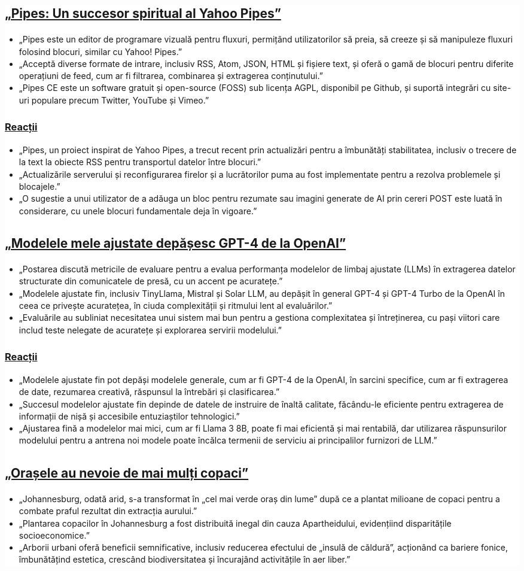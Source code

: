 ## [„Pipes: Un succesor spiritual al Yahoo Pipes”](https://www.pipes.digital/docs)

- „Pipes este un editor de programare vizuală pentru fluxuri, permițând utilizatorilor să preia, să creeze și să manipuleze fluxuri folosind blocuri, similar cu Yahoo! Pipes.”
- „Acceptă diverse formate de intrare, inclusiv RSS, Atom, JSON, HTML și fișiere text, și oferă o gamă de blocuri pentru diferite operațiuni de feed, cum ar fi filtrarea, combinarea și extragerea conținutului.”
- „Pipes CE este un software gratuit și open-source (FOSS) sub licența AGPL, disponibil pe Github, și suportă integrări cu site-uri populare precum Twitter, YouTube și Vimeo.”

### [Reacții](https://news.ycombinator.com/item?id=40841980)

- „Pipes, un proiect inspirat de Yahoo Pipes, a trecut recent prin actualizări pentru a îmbunătăți stabilitatea, inclusiv o trecere de la text la obiecte RSS pentru transportul datelor între blocuri.”
- „Actualizările serverului și reconfigurarea firelor și a lucrătorilor puma au fost implementate pentru a rezolva problemele și blocajele.”
- „O sugestie a unui utilizator de a adăuga un bloc pentru rezumate sau imagini generate de AI prin cereri POST este luată în considerare, cu unele blocuri fundamentale deja în vigoare.”

## [„Modelele mele ajustate depășesc GPT-4 de la OpenAI”](https://mlops.systems/posts/2024-07-01-full-finetuned-model-evaluation.html)

- „Postarea discută metricile de evaluare pentru a evalua performanța modelelor de limbaj ajustate (LLMs) în extragerea datelor structurate din comunicatele de presă, cu un accent pe acuratețe.”
- „Modelele ajustate fin, inclusiv TinyLlama, Mistral și Solar LLM, au depășit în general GPT-4 și GPT-4 Turbo de la OpenAI în ceea ce privește acuratețea, în ciuda complexității și ritmului lent al evaluărilor.”
- „Evaluările au subliniat necesitatea unui sistem mai bun pentru a gestiona complexitatea și întreținerea, cu pași viitori care includ teste nelegate de acuratețe și explorarea servirii modelului.”

### [Reacții](https://news.ycombinator.com/item?id=40843848)

- „Modelele ajustate fin pot depăși modelele generale, cum ar fi GPT-4 de la OpenAI, în sarcini specifice, cum ar fi extragerea de date, rezumarea creativă, răspunsul la întrebări și clasificarea.”
- „Succesul modelelor ajustate fin depinde de datele de instruire de înaltă calitate, făcându-le eficiente pentru extragerea de informații de nișă și accesibile entuziaștilor tehnologici.”
- „Ajustarea fină a modelelor mai mici, cum ar fi Llama 3 8B, poate fi mai eficientă și mai rentabilă, dar utilizarea răspunsurilor modelului pentru a antrena noi modele poate încălca termenii de serviciu ai principalilor furnizori de LLM.”

## [„Orașele au nevoie de mai mulți copaci”](https://herman.bearblog.dev/cities-need-more-trees/)

- „Johannesburg, odată arid, s-a transformat în „cel mai verde oraș din lume” după ce a plantat milioane de copaci pentru a combate praful rezultat din extracția aurului.”
- „Plantarea copacilor în Johannesburg a fost distribuită inegal din cauza Apartheidului, evidențiind disparitățile socioeconomice.”
- „Arborii urbani oferă beneficii semnificative, inclusiv reducerea efectului de „insulă de căldură”, acționând ca bariere fonice, îmbunătățind estetica, crescând biodiversitatea și încurajând activitățile în aer liber.”
